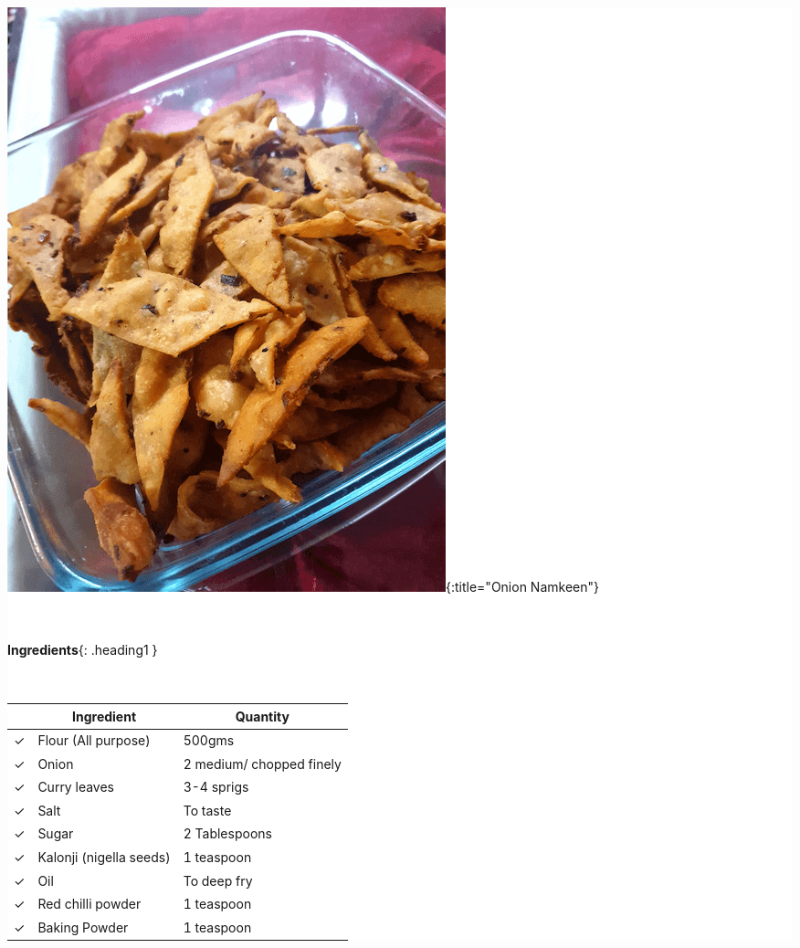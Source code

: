 ![Onion Namkeen](./onion_namkeen_cover.png){:title="Onion Namkeen"}

<br/>

**Ingredients**{: .heading1 }

<br/>

|                       | Ingredient               | Quantity                 |
|-----------------------|--------------------------|--------------------------|
| <span>&#10003;</span> | Flour (All purpose)      | 500gms                   |
| <span>&#10003;</span> | Onion                    | 2 medium/ chopped finely |
| <span>&#10003;</span> | Curry leaves             | 3-4 sprigs               |
| <span>&#10003;</span> | Salt                     | To taste                 |
| <span>&#10003;</span> | Sugar                    | 2 Tablespoons            |
| <span>&#10003;</span> | Kalonji (nigella seeds)  | 1 teaspoon               |
| <span>&#10003;</span> | Oil                      | To deep fry              |
| <span>&#10003;</span> | Red chilli powder        | 1 teaspoon               |
| <span>&#10003;</span> | Baking Powder            | 1 teaspoon               |
